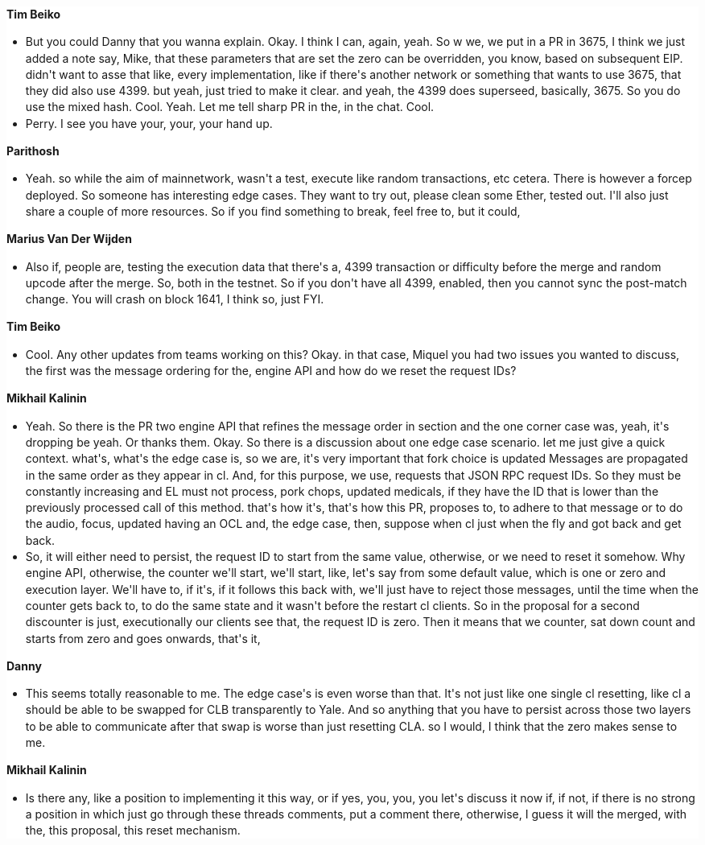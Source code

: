 **Tim Beiko**
* But you could Danny that you wanna explain. Okay. I think I can, again, yeah. So w we, we put in a PR in 3675, I think we just added a note say, Mike, that these parameters that are set the zero can be overridden, you know, based on subsequent EIP. didn't want to asse that like, every implementation, like if there's another network or something that wants to use 3675, that they did also use 4399. but yeah, just tried to make it clear. and yeah, the 4399 does superseed, basically, 3675. So you do use the mixed hash. Cool. Yeah. Let me tell sharp PR in the, in the chat. Cool. 
* Perry. I see you have your, your, your hand up. 

**Parithosh**
* Yeah. so while the aim of mainnetwork, wasn't a test, execute like random transactions, etc cetera. There is however a forcep deployed. So someone has interesting edge cases. They want to try out, please clean some Ether, tested out. I'll also just share a couple of more resources. So if you find something to break, feel free to, but it could, 

**Marius Van Der Wijden**
* Also if, people are, testing the execution data that there's a, 4399 transaction or difficulty before the merge and random upcode after the merge. So, both in the testnet. So if you don't have all 4399, enabled, then you cannot sync the post-match change. You will crash on block 1641, I think so, just FYI. 

**Tim Beiko**
* Cool. Any other updates from teams working on this? Okay. in that case, Miquel you had two issues you wanted to discuss, the first was the message ordering for the, engine API and how do we reset the request IDs? 

**Mikhail Kalinin**
* Yeah. So there is the PR two engine API that refines the message order in section and the one corner case was, yeah, it's dropping be yeah. Or thanks them. Okay. So there is a discussion about one edge case scenario. let me just give a quick context. what's, what's the edge case is, so we are, it's very important that fork choice is updated Messages are propagated in the same order as they appear in cl. And, for this purpose, we use, requests that JSON RPC  request IDs. So they must be constantly increasing and EL must not process, pork chops, updated medicals, if they have the ID that is lower than the previously processed call of this method.  that's how it's, that's how this PR, proposes to, to adhere to that message or to do the audio, focus, updated having an OCL and, the edge case, then, suppose when cl just when the fly and got back and get back. 
* So, it will either need to persist, the request ID to start from the same value, otherwise, or we need to reset it somehow. Why engine API, otherwise, the counter we'll start, we'll start, like, let's say from some default value, which is one or zero and execution layer. We'll have to, if it's, if it follows this back with, we'll just have to reject those messages, until the time when the counter gets back to, to do the same state and it wasn't before the restart cl clients. So in the proposal for a second discounter is just, executionally our clients see that, the request ID is zero. Then it means that we counter, sat down count and starts from zero and goes onwards, that's it, 

**Danny**
* This seems totally reasonable to me. The edge case's is even worse than that. It's not just like one single cl resetting, like cl a should be able to be swapped for CLB transparently to Yale. And so anything that you have to persist across those two layers to be able to communicate after that swap is worse than just resetting CLA. so I would, I think that the zero makes sense to me. 

**Mikhail Kalinin**
* Is there any, like a position to implementing it this way, or if yes, you, you, you let's discuss it now if, if not, if there is no strong a position in which just go through these threads comments, put a comment there, otherwise, I guess it will the merged, with the, this proposal, this reset mechanism. 
